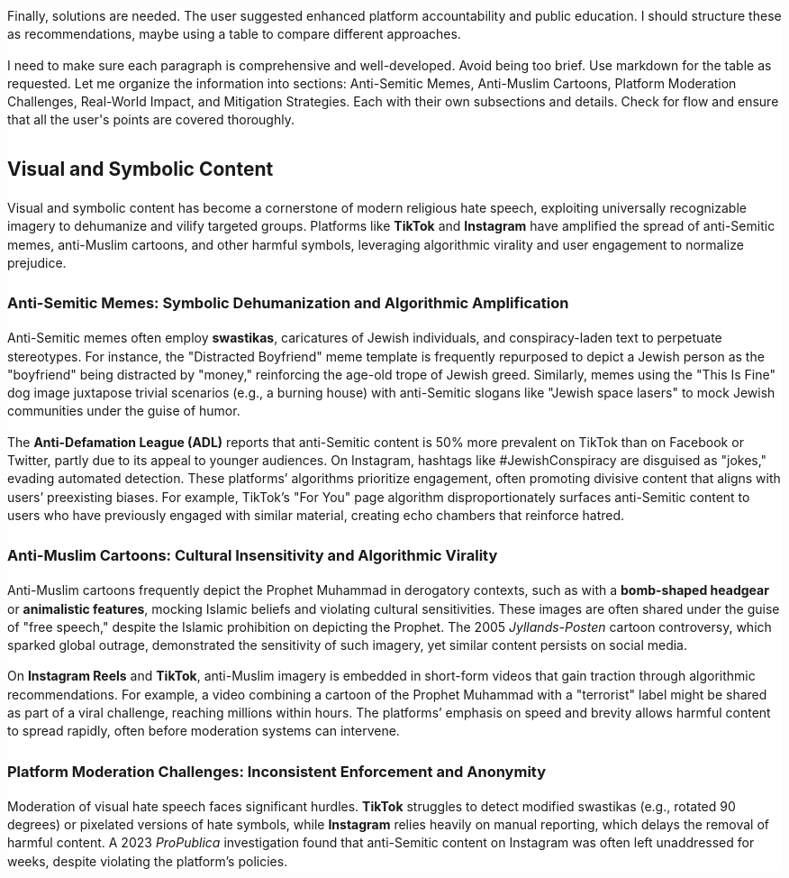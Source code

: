 Finally, solutions are needed. The user suggested enhanced platform accountability and public education. I should structure these as recommendations, maybe using a table to compare different approaches.

I need to make sure each paragraph is comprehensive and well-developed. Avoid being too brief. Use markdown for the table as requested. Let me organize the information into sections: Anti-Semitic Memes, Anti-Muslim Cartoons, Platform Moderation Challenges, Real-World Impact, and Mitigation Strategies. Each with their own subsections and details. Check for flow and ensure that all the user's points are covered thoroughly.
</think>

## Visual and Symbolic Content  

Visual and symbolic content has become a cornerstone of modern religious hate speech, exploiting universally recognizable imagery to dehumanize and vilify targeted groups. Platforms like **TikTok** and **Instagram** have amplified the spread of anti-Semitic memes, anti-Muslim cartoons, and other harmful symbols, leveraging algorithmic virality and user engagement to normalize prejudice.  

### **Anti-Semitic Memes: Symbolic Dehumanization and Algorithmic Amplification**  
Anti-Semitic memes often employ **swastikas**, caricatures of Jewish individuals, and conspiracy-laden text to perpetuate stereotypes. For instance, the "Distracted Boyfriend" meme template is frequently repurposed to depict a Jewish person as the "boyfriend" being distracted by "money," reinforcing the age-old trope of Jewish greed. Similarly, memes using the "This Is Fine" dog image juxtapose trivial scenarios (e.g., a burning house) with anti-Semitic slogans like "Jewish space lasers" to mock Jewish communities under the guise of humor.  

The **Anti-Defamation League (ADL)** reports that anti-Semitic content is 50% more prevalent on TikTok than on Facebook or Twitter, partly due to its appeal to younger audiences. On Instagram, hashtags like #JewishConspiracy are disguised as "jokes," evading automated detection. These platforms’ algorithms prioritize engagement, often promoting divisive content that aligns with users’ preexisting biases. For example, TikTok’s "For You" page algorithm disproportionately surfaces anti-Semitic content to users who have previously engaged with similar material, creating echo chambers that reinforce hatred.  

### **Anti-Muslim Cartoons: Cultural Insensitivity and Algorithmic Virality**  
Anti-Muslim cartoons frequently depict the Prophet Muhammad in derogatory contexts, such as with a **bomb-shaped headgear** or **animalistic features**, mocking Islamic beliefs and violating cultural sensitivities. These images are often shared under the guise of "free speech," despite the Islamic prohibition on depicting the Prophet. The 2005 *Jyllands-Posten* cartoon controversy, which sparked global outrage, demonstrated the sensitivity of such imagery, yet similar content persists on social media.  

On **Instagram Reels** and **TikTok**, anti-Muslim imagery is embedded in short-form videos that gain traction through algorithmic recommendations. For example, a video combining a cartoon of the Prophet Muhammad with a "terrorist" label might be shared as part of a viral challenge, reaching millions within hours. The platforms’ emphasis on speed and brevity allows harmful content to spread rapidly, often before moderation systems can intervene.  

### **Platform Moderation Challenges: Inconsistent Enforcement and Anonymity**  
Moderation of visual hate speech faces significant hurdles. **TikTok** struggles to detect modified swastikas (e.g., rotated 90 degrees) or pixelated versions of hate symbols, while **Instagram** relies heavily on manual reporting, which delays the removal of harmful content. A 2023 *ProPublica* investigation found that anti-Semitic content on Instagram was often left unaddressed for weeks, despite violating the platform’s policies.  
